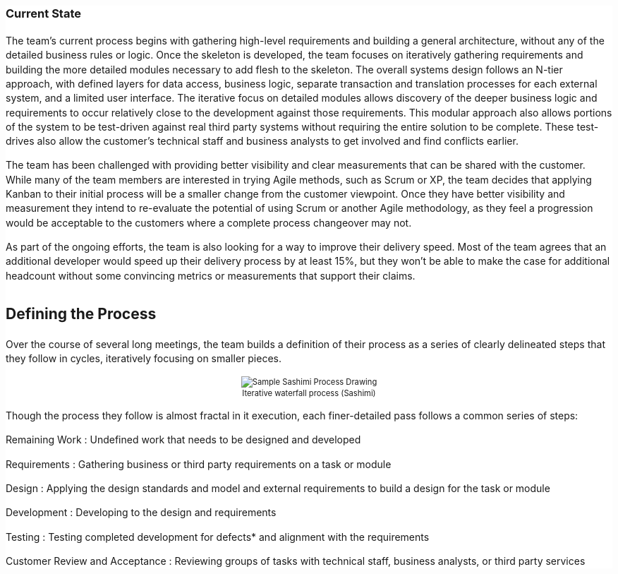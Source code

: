 ### Current State

The team&#8217;s current process begins with gathering high-level requirements and building a general architecture, without any of the detailed business rules or logic. Once the skeleton is developed, the team focuses on iteratively gathering requirements and building the more detailed modules necessary to add flesh to the skeleton. The overall systems design follows an N-tier approach, with defined layers for data access, business logic, separate transaction and translation processes for each external system, and a limited user interface. The iterative focus on detailed modules allows discovery of the deeper business logic and requirements to occur relatively close to the development against those requirements. This modular approach also allows portions of the system to be test-driven against real third party systems without requiring the entire solution to be complete. These test-drives also allow the customer&#8217;s technical staff and business analysts to get involved and find conflicts earlier.

The team has been challenged with providing better visibility and clear measurements that can be shared with the customer. While many of the team members are interested in trying Agile methods, such as Scrum or XP, the team decides that applying Kanban to their initial process will be a smaller change from the customer viewpoint. Once they have better visibility and measurement they intend to re-evaluate the potential of using Scrum or another Agile methodology, as they feel a progression would be acceptable to the customers where a complete process changeover may not.

As part of the ongoing efforts, the team is also looking for a way to improve their delivery speed. Most of the team agrees that an additional developer would speed up their delivery process by at least 15%, but they won&#8217;t be able to make the case for additional headcount without some convincing metrics or measurements that support their claims.

## Defining the Process

Over the course of several long meetings, the team builds a definition of their process as a series of clearly delineated steps that they follow in cycles, iteratively focusing on smaller pieces. 

<div style="text-align: center; font-size: .8em; margin-bottom: 1em;">
  <img src="http://www.tiernok.com/LTDBlog/Pt_4_Sashimi.png" title="Sample Sashimi Process Drawing" /><br /> Iterative waterfall process (Sashimi)
</div>

Though the process they follow is almost fractal in it execution, each finer-detailed pass follows a common series of steps:

Remaining Work
:   Undefined work that needs to be designed and developed

Requirements
:   Gathering business or third party requirements on a task or module

Design 
:   Applying the design standards and model and external requirements to build a design for the task or module

Development
:   Developing to the design and requirements

Testing
:   Testing completed development for defects* and alignment with the requirements

Customer Review and Acceptance
:   Reviewing groups of tasks with technical staff, business analysts, or third party services
